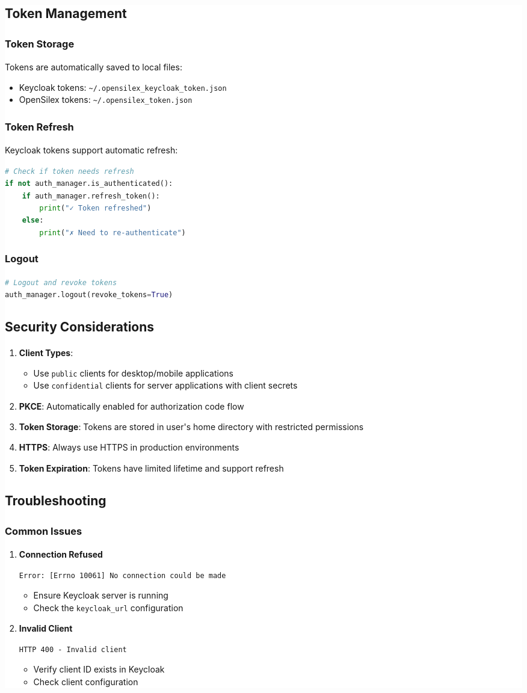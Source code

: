 ## Token Management

### Token Storage

Tokens are automatically saved to local files:
- Keycloak tokens: `~/.opensilex_keycloak_token.json`
- OpenSilex tokens: `~/.opensilex_token.json`

### Token Refresh

Keycloak tokens support automatic refresh:

```python
# Check if token needs refresh
if not auth_manager.is_authenticated():
    if auth_manager.refresh_token():
        print("✓ Token refreshed")
    else:
        print("✗ Need to re-authenticate")
```

### Logout

```python
# Logout and revoke tokens
auth_manager.logout(revoke_tokens=True)
```

## Security Considerations

1. **Client Types**:
   - Use `public` clients for desktop/mobile applications
   - Use `confidential` clients for server applications with client secrets

2. **PKCE**: Automatically enabled for authorization code flow

3. **Token Storage**: Tokens are stored in user's home directory with restricted permissions

4. **HTTPS**: Always use HTTPS in production environments

5. **Token Expiration**: Tokens have limited lifetime and support refresh

## Troubleshooting

### Common Issues

1. **Connection Refused**
   ```
   Error: [Errno 10061] No connection could be made
   ```
   - Ensure Keycloak server is running
   - Check the `keycloak_url` configuration

2. **Invalid Client**
   ```
   HTTP 400 - Invalid client
   ```
   - Verify client ID exists in Keycloak
   - Check client configuration
